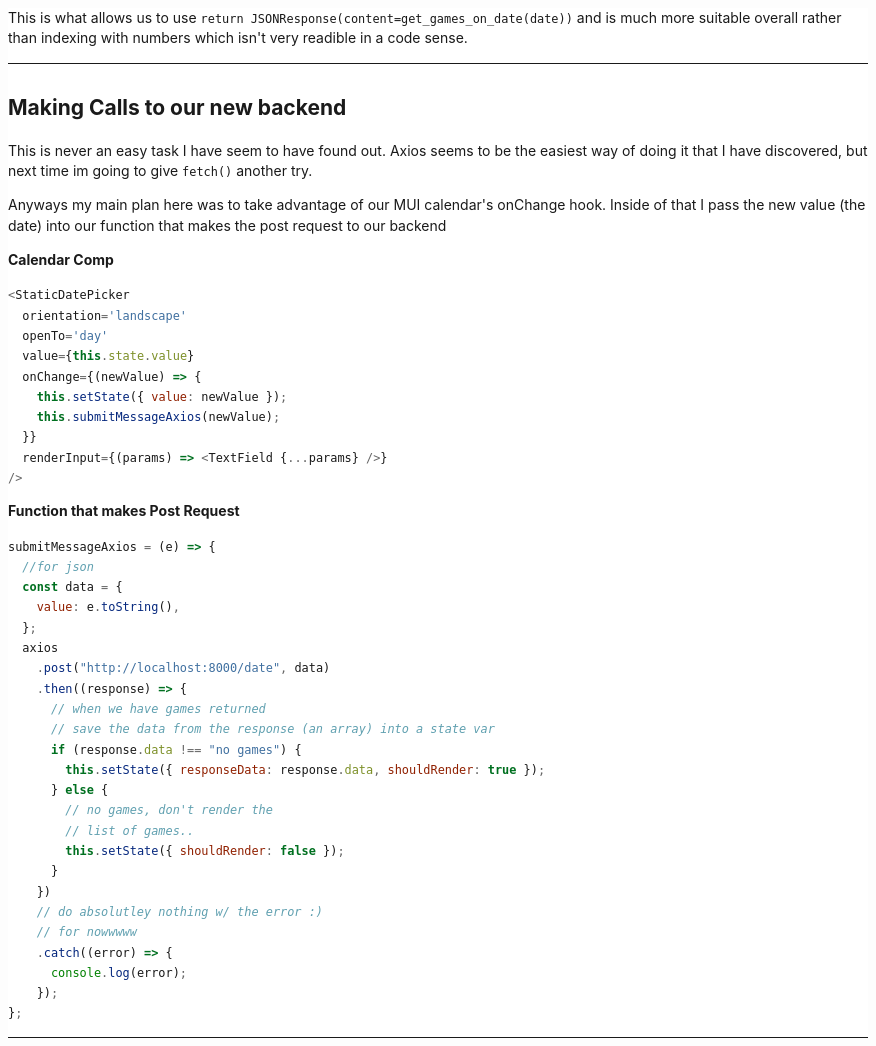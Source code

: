 This is what allows us to use `return JSONResponse(content=get_games_on_date(date))`
and is much more suitable overall rather than indexing with numbers which isn't very readible in a code sense.

---

## Making Calls to our new backend

This is never an easy task I have seem to have found out. Axios seems to be the easiest way of doing it that I have discovered, but next time im going to give `fetch()` another try.

Anyways my main plan here was to take advantage of our MUI calendar's onChange hook. Inside of that I pass the new value (the date) into our function that makes the post request to our backend

**Calendar Comp**

```js
<StaticDatePicker
  orientation='landscape'
  openTo='day'
  value={this.state.value}
  onChange={(newValue) => {
    this.setState({ value: newValue });
    this.submitMessageAxios(newValue);
  }}
  renderInput={(params) => <TextField {...params} />}
/>
```

**Function that makes Post Request**

```js
submitMessageAxios = (e) => {
  //for json
  const data = {
    value: e.toString(),
  };
  axios
    .post("http://localhost:8000/date", data)
    .then((response) => {
      // when we have games returned
      // save the data from the response (an array) into a state var
      if (response.data !== "no games") {
        this.setState({ responseData: response.data, shouldRender: true });
      } else {
        // no games, don't render the
        // list of games..
        this.setState({ shouldRender: false });
      }
    })
    // do absolutley nothing w/ the error :)
    // for nowwwww
    .catch((error) => {
      console.log(error);
    });
};
```

---